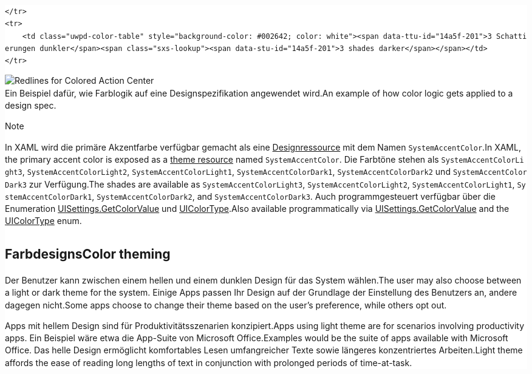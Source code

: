     </tr>
    <tr>
        <td class="uwpd-color-table" style="background-color: #002642; color: white"><span data-ttu-id="14a5f-201">3 Schattierungen dunkler</span><span class="sxs-lookup"><span data-stu-id="14a5f-201">3 shades darker</span></span></td>
    </tr>
</table>

<div class="uwpd-image-with-caption">
    <img src="images/action_center_redline_zoom.png" alt="Redlines for Colored Action Center" />
    <div><span data-ttu-id="14a5f-202">Ein Beispiel dafür, wie Farblogik auf eine Designspezifikation angewendet wird.</span><span class="sxs-lookup"><span data-stu-id="14a5f-202">An example of how color logic gets applied to a design spec.</span></span></div>
</div>

>[!NOTE]
><span data-ttu-id="14a5f-203">In XAML wird die primäre Akzentfarbe verfügbar gemacht als eine [Designressource](https://msdn.microsoft.com/library/windows/apps/Mt187274.aspx) mit dem Namen `SystemAccentColor`.</span><span class="sxs-lookup"><span data-stu-id="14a5f-203">In XAML, the primary accent color is exposed as a [theme resource](https://msdn.microsoft.com/library/windows/apps/Mt187274.aspx) named `SystemAccentColor`.</span></span> <span data-ttu-id="14a5f-204">Die Farbtöne stehen als `SystemAccentColorLight3`, `SystemAccentColorLight2`, `SystemAccentColorLight1`, `SystemAccentColorDark1`, `SystemAccentColorDark2` und `SystemAccentColorDark3` zur Verfügung.</span><span class="sxs-lookup"><span data-stu-id="14a5f-204">The shades are available as `SystemAccentColorLight3`, `SystemAccentColorLight2`, `SystemAccentColorLight1`, `SystemAccentColorDark1`, `SystemAccentColorDark2`, and `SystemAccentColorDark3`.</span></span> <span data-ttu-id="14a5f-205">Auch programmgesteuert verfügbar über die Enumeration [UISettings.GetColorValue](https://msdn.microsoft.com/library/windows/apps/windows.ui.viewmanagement.uisettings.getcolorvalue.aspx) und [UIColorType](https://msdn.microsoft.com/library/windows/apps/windows.ui.viewmanagement.uicolortype.aspx).</span><span class="sxs-lookup"><span data-stu-id="14a5f-205">Also available programmatically via [UISettings.GetColorValue](https://msdn.microsoft.com/library/windows/apps/windows.ui.viewmanagement.uisettings.getcolorvalue.aspx) and the [UIColorType](https://msdn.microsoft.com/library/windows/apps/windows.ui.viewmanagement.uicolortype.aspx) enum.</span></span>


## <a name="color-theming"></a><span data-ttu-id="14a5f-206">Farbdesigns</span><span class="sxs-lookup"><span data-stu-id="14a5f-206">Color theming</span></span>

<span data-ttu-id="14a5f-207">Der Benutzer kann zwischen einem hellen und einem dunklen Design für das System wählen.</span><span class="sxs-lookup"><span data-stu-id="14a5f-207">The user may also choose between a light or dark theme for the system.</span></span> <span data-ttu-id="14a5f-208">Einige Apps passen Ihr Design auf der Grundlage der Einstellung des Benutzers an, andere dagegen nicht.</span><span class="sxs-lookup"><span data-stu-id="14a5f-208">Some apps choose to change their theme based on the user’s preference, while others opt out.</span></span>

<span data-ttu-id="14a5f-209">Apps mit hellem Design sind für Produktivitätsszenarien konzipiert.</span><span class="sxs-lookup"><span data-stu-id="14a5f-209">Apps using light theme are for scenarios involving productivity apps.</span></span> <span data-ttu-id="14a5f-210">Ein Beispiel wäre etwa die App-Suite von Microsoft Office.</span><span class="sxs-lookup"><span data-stu-id="14a5f-210">Examples would be the suite of apps available with Microsoft Office.</span></span> <span data-ttu-id="14a5f-211">Das helle Design ermöglicht komfortables Lesen umfangreicher Texte sowie längeres konzentriertes Arbeiten.</span><span class="sxs-lookup"><span data-stu-id="14a5f-211">Light theme affords the ease of reading long lengths of text in conjunction with prolonged periods of time-at-task.</span></span>
